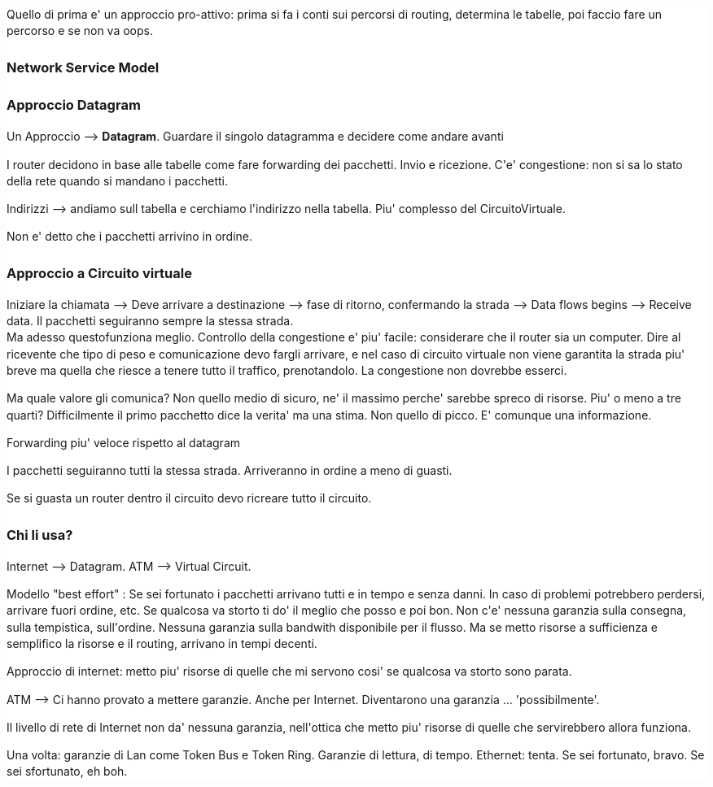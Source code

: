 Quello di prima e' un approccio pro-attivo: prima si fa i conti sui percorsi di routing, determina le tabelle, poi faccio fare un percorso e se non va oops.   

### Network Service Model

### Approccio **Datagram** 

 Un Approccio --> **Datagram**. Guardare il singolo datagramma e decidere come andare avanti

I router decidono in base alle tabelle come fare forwarding dei pacchetti.  Invio e ricezione. C'e' congestione: non si sa lo stato della rete quando si mandano i pacchetti.  
  
Indirizzi --> andiamo sull tabella e cerchiamo l'indirizzo nella tabella. Piu' complesso del CircuitoVirtuale.
  
Non e' detto che i pacchetti arrivino in ordine.  

### Approccio a **Circuito virtuale**

Iniziare la chiamata --> Deve arrivare a destinazione --> fase di ritorno, confermando la strada --> Data flows begins --> Receive data.  Il pacchetti seguiranno sempre la stessa strada.  
Ma adesso questofunziona meglio. Controllo della congestione e' piu' facile: considerare che il router sia un computer. Dire al ricevente che tipo di peso e comunicazione devo fargli arrivare, e nel caso di circuito virtuale non viene garantita la strada piu' breve ma quella che riesce a tenere tutto il traffico, prenotandolo. La congestione non dovrebbe esserci.  
  
Ma quale valore gli comunica? Non quello medio di sicuro, ne' il massimo perche' sarebbe spreco di risorse. Piu' o meno a tre quarti? Difficilmente il primo pacchetto dice la verita' ma una stima. Non quello di picco. E' comunque una informazione.  

Forwarding piu' veloce rispetto al datagram  

I pacchetti seguiranno tutti la stessa strada. Arriveranno in ordine a meno di guasti.  

Se si guasta un router dentro il circuito devo ricreare tutto il circuito.  

### Chi li usa?

Internet --> Datagram.
ATM --> Virtual Circuit.

Modello "best effort" : Se sei fortunato i pacchetti arrivano tutti e in tempo e senza danni. In caso di problemi potrebbero perdersi, arrivare fuori ordine, etc. Se qualcosa va storto ti do' il meglio che posso e poi bon.  Non c'e' nessuna garanzia sulla consegna, sulla tempistica, sull'ordine. Nessuna garanzia sulla bandwith disponibile per il flusso. Ma se metto risorse a sufficienza e semplifico la risorse e il routing, arrivano in tempi decenti.  
  
Approccio di internet: metto piu' risorse di quelle che mi servono cosi' se qualcosa va storto sono parata.  

ATM --> Ci hanno provato a mettere garanzie. Anche per Internet. Diventarono una garanzia ... 'possibilmente'.  
  
Il livello di rete di Internet non da' nessuna garanzia, nell'ottica che metto piu' risorse di quelle che servirebbero allora funziona.  
  
Una volta: garanzie di Lan come Token Bus e Token Ring. Garanzie di lettura, di tempo. Ethernet: tenta. Se sei fortunato, bravo. Se sei sfortunato, eh boh.  
